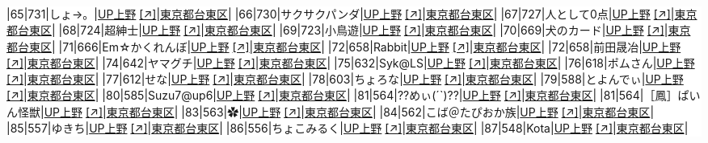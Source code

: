 |65|731|<span class="rank-name-dl">しょ→。</span>|<a href="/darts/rank/shops/06ce7d6da09b6cdc5f9f3321c1147265.html">UP上野</a> <a href="https://search.dartslive.com/jp/shop/06ce7d6da09b6cdc5f9f3321c1147265">[↗]</a>|<a href="/darts/rank/東京都/台東区">東京都台東区</a>|
|66|730|<span class="rank-name-dl">サクサクパンダ</span>|<a href="/darts/rank/shops/06ce7d6da09b6cdc5f9f3321c1147265.html">UP上野</a> <a href="https://search.dartslive.com/jp/shop/06ce7d6da09b6cdc5f9f3321c1147265">[↗]</a>|<a href="/darts/rank/東京都/台東区">東京都台東区</a>|
|67|727|<span class="rank-name-dl">人として0点</span>|<a href="/darts/rank/shops/06ce7d6da09b6cdc5f9f3321c1147265.html">UP上野</a> <a href="https://search.dartslive.com/jp/shop/06ce7d6da09b6cdc5f9f3321c1147265">[↗]</a>|<a href="/darts/rank/東京都/台東区">東京都台東区</a>|
|68|724|<span class="rank-name-dl">超紳士</span>|<a href="/darts/rank/shops/06ce7d6da09b6cdc5f9f3321c1147265.html">UP上野</a> <a href="https://search.dartslive.com/jp/shop/06ce7d6da09b6cdc5f9f3321c1147265">[↗]</a>|<a href="/darts/rank/東京都/台東区">東京都台東区</a>|
|69|723|<span class="rank-name-dl">小鳥遊</span>|<a href="/darts/rank/shops/06ce7d6da09b6cdc5f9f3321c1147265.html">UP上野</a> <a href="https://search.dartslive.com/jp/shop/06ce7d6da09b6cdc5f9f3321c1147265">[↗]</a>|<a href="/darts/rank/東京都/台東区">東京都台東区</a>|
|70|669|<span class="rank-name-dl">犬のカード</span>|<a href="/darts/rank/shops/06ce7d6da09b6cdc5f9f3321c1147265.html">UP上野</a> <a href="https://search.dartslive.com/jp/shop/06ce7d6da09b6cdc5f9f3321c1147265">[↗]</a>|<a href="/darts/rank/東京都/台東区">東京都台東区</a>|
|71|666|<span class="rank-name-dl">Em☆かくれんぼ</span>|<a href="/darts/rank/shops/06ce7d6da09b6cdc5f9f3321c1147265.html">UP上野</a> <a href="https://search.dartslive.com/jp/shop/06ce7d6da09b6cdc5f9f3321c1147265">[↗]</a>|<a href="/darts/rank/東京都/台東区">東京都台東区</a>|
|72|658|<span class="rank-name-dl">Rabbit</span>|<a href="/darts/rank/shops/06ce7d6da09b6cdc5f9f3321c1147265.html">UP上野</a> <a href="https://search.dartslive.com/jp/shop/06ce7d6da09b6cdc5f9f3321c1147265">[↗]</a>|<a href="/darts/rank/東京都/台東区">東京都台東区</a>|
|72|658|<span class="rank-name-dl">前田晟冶</span>|<a href="/darts/rank/shops/06ce7d6da09b6cdc5f9f3321c1147265.html">UP上野</a> <a href="https://search.dartslive.com/jp/shop/06ce7d6da09b6cdc5f9f3321c1147265">[↗]</a>|<a href="/darts/rank/東京都/台東区">東京都台東区</a>|
|74|642|<span class="rank-name-dl">ヤマグチ</span>|<a href="/darts/rank/shops/06ce7d6da09b6cdc5f9f3321c1147265.html">UP上野</a> <a href="https://search.dartslive.com/jp/shop/06ce7d6da09b6cdc5f9f3321c1147265">[↗]</a>|<a href="/darts/rank/東京都/台東区">東京都台東区</a>|
|75|632|<span class="rank-name-dl">Syk@LS</span>|<a href="/darts/rank/shops/06ce7d6da09b6cdc5f9f3321c1147265.html">UP上野</a> <a href="https://search.dartslive.com/jp/shop/06ce7d6da09b6cdc5f9f3321c1147265">[↗]</a>|<a href="/darts/rank/東京都/台東区">東京都台東区</a>|
|76|618|<span class="rank-name-dl">ポムさん</span>|<a href="/darts/rank/shops/06ce7d6da09b6cdc5f9f3321c1147265.html">UP上野</a> <a href="https://search.dartslive.com/jp/shop/06ce7d6da09b6cdc5f9f3321c1147265">[↗]</a>|<a href="/darts/rank/東京都/台東区">東京都台東区</a>|
|77|612|<span class="rank-name-dl">せな</span>|<a href="/darts/rank/shops/06ce7d6da09b6cdc5f9f3321c1147265.html">UP上野</a> <a href="https://search.dartslive.com/jp/shop/06ce7d6da09b6cdc5f9f3321c1147265">[↗]</a>|<a href="/darts/rank/東京都/台東区">東京都台東区</a>|
|78|603|<span class="rank-name-dl">ちょろな</span>|<a href="/darts/rank/shops/06ce7d6da09b6cdc5f9f3321c1147265.html">UP上野</a> <a href="https://search.dartslive.com/jp/shop/06ce7d6da09b6cdc5f9f3321c1147265">[↗]</a>|<a href="/darts/rank/東京都/台東区">東京都台東区</a>|
|79|588|<span class="rank-name-dl">とよんでぃ</span>|<a href="/darts/rank/shops/06ce7d6da09b6cdc5f9f3321c1147265.html">UP上野</a> <a href="https://search.dartslive.com/jp/shop/06ce7d6da09b6cdc5f9f3321c1147265">[↗]</a>|<a href="/darts/rank/東京都/台東区">東京都台東区</a>|
|80|585|<span class="rank-name-dl">Suzu7@up6</span>|<a href="/darts/rank/shops/06ce7d6da09b6cdc5f9f3321c1147265.html">UP上野</a> <a href="https://search.dartslive.com/jp/shop/06ce7d6da09b6cdc5f9f3321c1147265">[↗]</a>|<a href="/darts/rank/東京都/台東区">東京都台東区</a>|
|81|564|<span class="rank-name-dl">??めぃ(´`)??</span>|<a href="/darts/rank/shops/06ce7d6da09b6cdc5f9f3321c1147265.html">UP上野</a> <a href="https://search.dartslive.com/jp/shop/06ce7d6da09b6cdc5f9f3321c1147265">[↗]</a>|<a href="/darts/rank/東京都/台東区">東京都台東区</a>|
|81|564|<span class="rank-name-dl">［鳳］ぱいん怪獣</span>|<a href="/darts/rank/shops/06ce7d6da09b6cdc5f9f3321c1147265.html">UP上野</a> <a href="https://search.dartslive.com/jp/shop/06ce7d6da09b6cdc5f9f3321c1147265">[↗]</a>|<a href="/darts/rank/東京都/台東区">東京都台東区</a>|
|83|563|<span class="rank-name-dl">✿</span>|<a href="/darts/rank/shops/06ce7d6da09b6cdc5f9f3321c1147265.html">UP上野</a> <a href="https://search.dartslive.com/jp/shop/06ce7d6da09b6cdc5f9f3321c1147265">[↗]</a>|<a href="/darts/rank/東京都/台東区">東京都台東区</a>|
|84|562|<span class="rank-name-dl">こば＠たぴおか族</span>|<a href="/darts/rank/shops/06ce7d6da09b6cdc5f9f3321c1147265.html">UP上野</a> <a href="https://search.dartslive.com/jp/shop/06ce7d6da09b6cdc5f9f3321c1147265">[↗]</a>|<a href="/darts/rank/東京都/台東区">東京都台東区</a>|
|85|557|<span class="rank-name-dl">ゆきち</span>|<a href="/darts/rank/shops/06ce7d6da09b6cdc5f9f3321c1147265.html">UP上野</a> <a href="https://search.dartslive.com/jp/shop/06ce7d6da09b6cdc5f9f3321c1147265">[↗]</a>|<a href="/darts/rank/東京都/台東区">東京都台東区</a>|
|86|556|<span class="rank-name-dl">ちょこみるく</span>|<a href="/darts/rank/shops/06ce7d6da09b6cdc5f9f3321c1147265.html">UP上野</a> <a href="https://search.dartslive.com/jp/shop/06ce7d6da09b6cdc5f9f3321c1147265">[↗]</a>|<a href="/darts/rank/東京都/台東区">東京都台東区</a>|
|87|548|<span class="rank-name-dl">Kota</span>|<a href="/darts/rank/shops/06ce7d6da09b6cdc5f9f3321c1147265.html">UP上野</a> <a href="https://search.dartslive.com/jp/shop/06ce7d6da09b6cdc5f9f3321c1147265">[↗]</a>|<a href="/darts/rank/東京都/台東区">東京都台東区</a>|